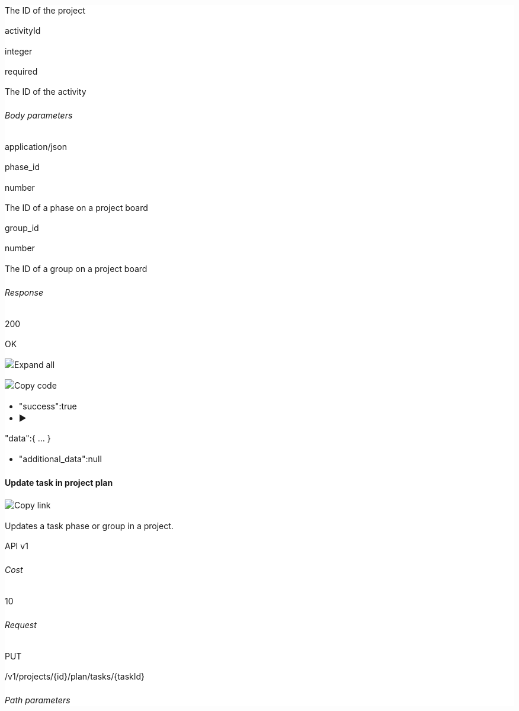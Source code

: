 The ID of the project

activityId

integer

required

The ID of the activity

###### Body parameters

application/json

phase\_id

number

The ID of a phase on a project board

group\_id

number

The ID of a group on a project board

###### Response

200

OK

![](<Base64-Image-Removed>)Expand all

![](<Base64-Image-Removed>)Copy code

- "success":true
- ▶


"data":{ ... }
- "additional\_data":null

#### Update task in project plan

![Copy link](<Base64-Image-Removed>)

Updates a task phase or group in a project.

API v1

###### Cost

10

###### Request

PUT

/v1/projects/{id}/plan/tasks/{taskId}

###### Path parameters
